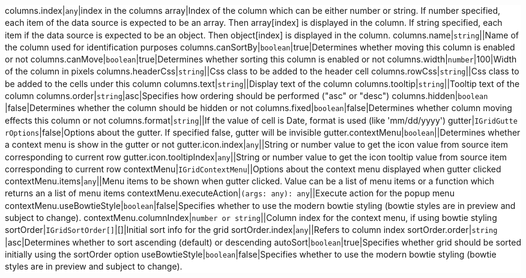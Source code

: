 columns.index|`any`|index in the columns array|Index of the column which can be either number or string. If number specified, each item of the data source is expected to be an array. Then array[index] is displayed in the column. If string specified, each item if the data source is expected to be an object. Then object[index] is displayed in the column.
columns.name|`string`||Name of the column used for identification purposes
columns.canSortBy|`boolean`|true|Determines whether moving this column is enabled or not
columns.canMove|`boolean`|true|Determines whether sorting this column is enabled or not
columns.width|`number`|100|Width of the column in pixels
columns.headerCss|`string`||Css class to be added to the header cell
columns.rowCss|`string`||Css class to be added to the cells under this column
columns.text|`string`||Display text of the column
columns.tooltip|`string`||Tooltip text of the column
columns.order|`string`|asc|Specifies how ordering should be performed (&quot;asc&quot; or &quot;desc&quot;)
columns.hidden|`boolean`|false|Determines whether the column should be hidden or not
columns.fixed|`boolean`|false|Determines whether column moving effects this column or not
columns.format|`string`||If the value of cell is Date, format is used (like &#x27;mm/dd/yyyy&#x27;)
gutter|`IGridGutterOptions`|false|Options about the gutter. If specified false, gutter will be invisible
gutter.contextMenu|`boolean`||Determines whether a context menu is show in the gutter or not
gutter.icon.index|`any`||String or number value to get the icon value from source item corresponding to current row
gutter.icon.tooltipIndex|`any`||String or number value to get the icon tooltip value from source item corresponding to current row
contextMenu|`IGridContextMenu`||Options about the context menu displayed when gutter clicked
contextMenu.items|`any`||Menu items to be shown when gutter clicked. Value can be a list of menu items or a function which returns an a list of menu items
contextMenu.executeAction|`(args: any): any`||Execute action for the popup menu
contextMenu.useBowtieStyle|`boolean`|false|Specifies whether to use the modern bowtie styling (bowtie styles are in preview and subject to change).
contextMenu.columnIndex|`number or string`||Column index for the context menu, if using bowtie styling
sortOrder|`IGridSortOrder[]`|[]|Initial sort info for the grid
sortOrder.index|`any`||Refers to column index
sortOrder.order|`string`|asc|Determines whether to sort ascending (default) or descending
autoSort|`boolean`|true|Specifies whether grid should be sorted initially using the sortOrder option
useBowtieStyle|`boolean`|false|Specifies whether to use the modern bowtie styling (bowtie styles are in preview and subject to change).
